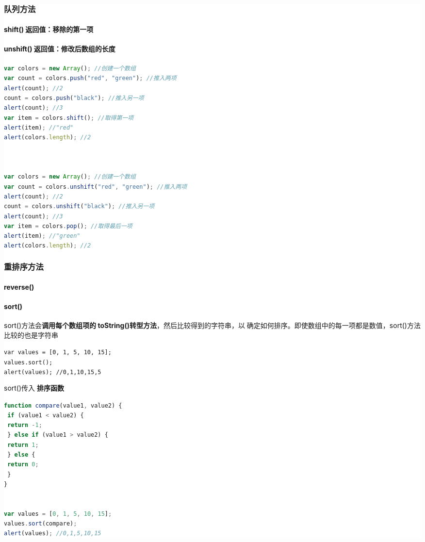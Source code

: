 ### 队列方法 

#### shift()   返回值：**移除的第一项** 

#### unshift()   返回值：**修改后数组的长度**

```js
var colors = new Array(); //创建一个数组
var count = colors.push("red", "green"); //推入两项
alert(count); //2
count = colors.push("black"); //推入另一项
alert(count); //3
var item = colors.shift(); //取得第一项
alert(item); //"red"
alert(colors.length); //2 



var colors = new Array(); //创建一个数组
var count = colors.unshift("red", "green"); //推入两项
alert(count); //2 
count = colors.unshift("black"); //推入另一项
alert(count); //3
var item = colors.pop(); //取得最后一项
alert(item); //"green"
alert(colors.length); //2 
```

### 重排序方法 

#### reverse()

#### sort()

sort()方法会**调用每个数组项的 toString()转型方法**，然后比较得到的字符串，以 确定如何排序。即使数组中的每一项都是数值，sort()方法比较的也是字符串 

```
var values = [0, 1, 5, 10, 15];
values.sort();
alert(values); //0,1,10,15,5 
```

sort()传入 **排序函数**

```js
function compare(value1, value2) {
 if (value1 < value2) {
 return -1;
 } else if (value1 > value2) {
 return 1;
 } else {
 return 0;
 }
} 


var values = [0, 1, 5, 10, 15];
values.sort(compare);
alert(values); //0,1,5,10,15 
```
